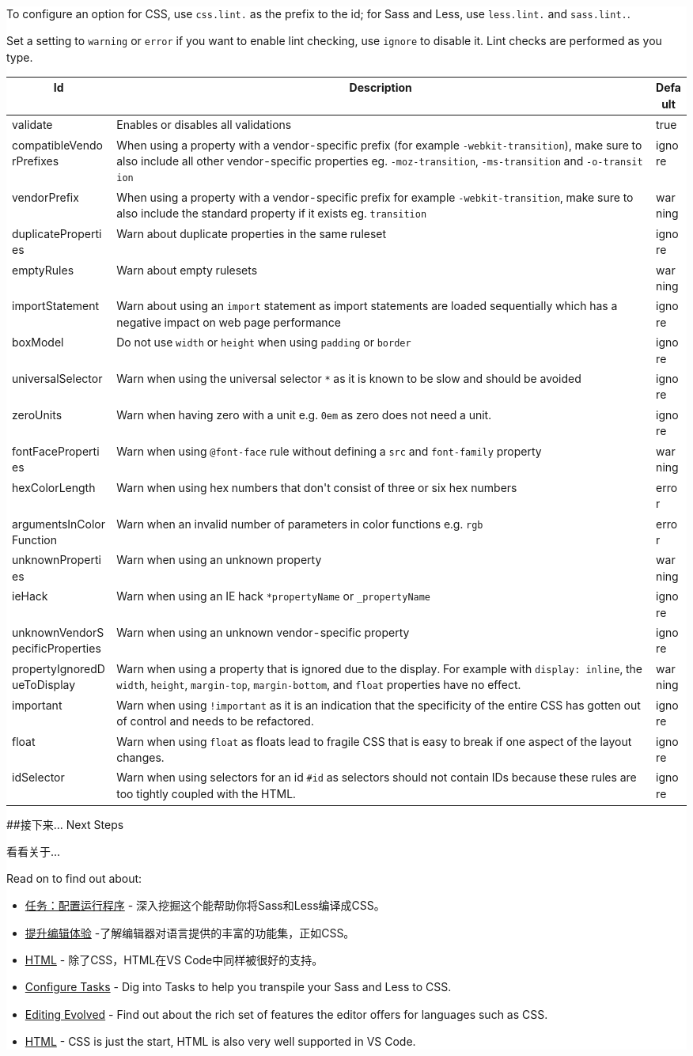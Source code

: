 To configure an option for CSS, use `css.lint.` as the prefix to the id; for Sass and Less, use `less.lint.` and `sass.lint.`.

Set a setting to `warning` or `error` if you want to enable lint checking, use `ignore` to disable it. Lint checks are performed as you type.

Id|Description|Default
---|------------|----
validate | Enables or disables all validations | true
compatibleVendorPrefixes | When using a property with a vendor-specific prefix (for example `-webkit-transition`), make sure to also include all other vendor-specific properties eg. `-moz-transition`, `-ms-transition` and `-o-transition` | ignore
vendorPrefix | When using a property with a vendor-specific prefix for example `-webkit-transition`, make sure to also include the standard property if it exists eg. `transition` | warning
duplicateProperties | Warn about duplicate properties in the same ruleset | ignore
emptyRules | Warn about empty rulesets | warning
importStatement | Warn about using an `import` statement as import statements are loaded sequentially which has a negative impact on web page performance | ignore
boxModel | Do not use `width` or `height` when using `padding` or `border` | ignore
universalSelector | Warn when using the universal selector `*` as it is known to be slow and should be avoided | ignore
zeroUnits | Warn when having zero with a unit e.g. `0em` as zero does not need a unit.  | ignore
fontFaceProperties | Warn when using `@font-face` rule without defining a `src` and `font-family` property | warning
hexColorLength | Warn when using hex numbers that don't consist of three or six hex numbers | error
argumentsInColorFunction | Warn when an invalid number of parameters in color functions e.g. `rgb` | error
unknownProperties | Warn when using an unknown property | warning
ieHack | Warn when using an IE hack `*propertyName` or `_propertyName` | ignore
unknownVendorSpecificProperties | Warn when using an unknown vendor-specific property | ignore
propertyIgnoredDueToDisplay | Warn when using a property that is ignored due to the display. For example with `display: inline`, the `width`, `height`, `margin-top`, `margin-bottom`, and `float` properties have no effect. | warning
important | Warn when using `!important` as it is an indication that the specificity of the entire CSS has gotten out of control and needs to be refactored. | ignore
float | Warn when using `float` as floats lead to fragile CSS that is easy to break if one aspect of the layout changes. | ignore
idSelector | Warn when using selectors for an id `#id` as selectors should not contain IDs because these rules are too tightly coupled with the HTML. | ignore

##接下来... Next Steps

看看关于...

Read on to find out about:

* [任务：配置运行程序](/docs/editor/tasks.md) - 深入挖掘这个能帮助你将Sass和Less编译成CSS。
* [提升编辑体验](/docs/editor/editingevolved.md) -了解编辑器对语言提供的丰富的功能集，正如CSS。
* [HTML](/docs/languages/html.md) - 除了CSS，HTML在VS Code中同样被很好的支持。

* [Configure Tasks](/docs/editor/tasks.md) - Dig into Tasks to help you transpile your Sass and Less to CSS.
* [Editing Evolved](/docs/editor/editingevolved.md) - Find out about the rich set of features the editor offers for languages such as CSS.
* [HTML](/docs/languages/html.md) - CSS is just the start, HTML is also very well supported in VS Code.

